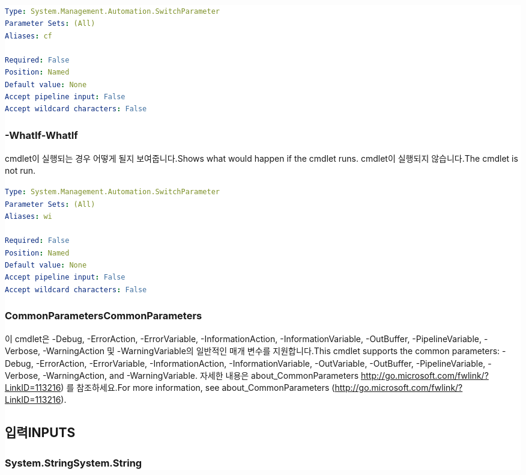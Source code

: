 ```yaml
Type: System.Management.Automation.SwitchParameter
Parameter Sets: (All)
Aliases: cf

Required: False
Position: Named
Default value: None
Accept pipeline input: False
Accept wildcard characters: False
```

### <span data-ttu-id="68ed7-130">-WhatIf</span><span class="sxs-lookup"><span data-stu-id="68ed7-130">-WhatIf</span></span>
<span data-ttu-id="68ed7-131">cmdlet이 실행되는 경우 어떻게 될지 보여줍니다.</span><span class="sxs-lookup"><span data-stu-id="68ed7-131">Shows what would happen if the cmdlet runs.</span></span> <span data-ttu-id="68ed7-132">cmdlet이 실행되지 않습니다.</span><span class="sxs-lookup"><span data-stu-id="68ed7-132">The cmdlet is not run.</span></span>

```yaml
Type: System.Management.Automation.SwitchParameter
Parameter Sets: (All)
Aliases: wi

Required: False
Position: Named
Default value: None
Accept pipeline input: False
Accept wildcard characters: False
```

### <span data-ttu-id="68ed7-133">CommonParameters</span><span class="sxs-lookup"><span data-stu-id="68ed7-133">CommonParameters</span></span>
<span data-ttu-id="68ed7-134">이 cmdlet은 -Debug, -ErrorAction, -ErrorVariable, -InformationAction, -InformationVariable, -OutBuffer, -PipelineVariable, -Verbose, -WarningAction 및 -WarningVariable의 일반적인 매개 변수를 지원합니다.</span><span class="sxs-lookup"><span data-stu-id="68ed7-134">This cmdlet supports the common parameters: -Debug, -ErrorAction, -ErrorVariable, -InformationAction, -InformationVariable, -OutVariable, -OutBuffer, -PipelineVariable, -Verbose, -WarningAction, and -WarningVariable.</span></span> <span data-ttu-id="68ed7-135">자세한 내용은 about_CommonParameters http://go.microsoft.com/fwlink/?LinkID=113216) 를 참조하세요.</span><span class="sxs-lookup"><span data-stu-id="68ed7-135">For more information, see about_CommonParameters (http://go.microsoft.com/fwlink/?LinkID=113216).</span></span>

## <span data-ttu-id="68ed7-136">입력</span><span class="sxs-lookup"><span data-stu-id="68ed7-136">INPUTS</span></span>

### <span data-ttu-id="68ed7-137">System.String</span><span class="sxs-lookup"><span data-stu-id="68ed7-137">System.String</span></span>
